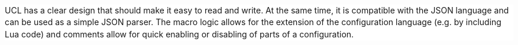 UCL has a clear design that should make it easy to read and write. At the same time, it is compatible with the JSON language and can be used as a simple JSON parser. The macro logic allows for the extension of the configuration language (e.g. by including Lua code) and comments allow for quick enabling or disabling of parts of a configuration.
